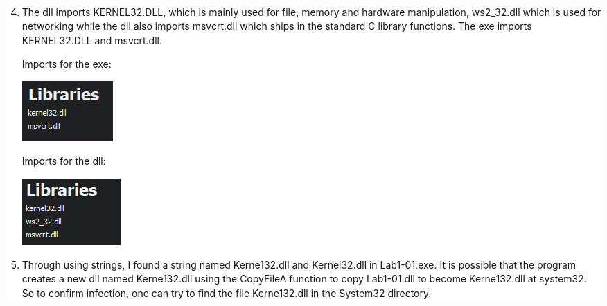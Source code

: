 4. The dll imports KERNEL32.DLL, which is mainly used for file, memory and hardware manipulation, ws2_32.dll which is used for networking while the dll also imports msvcrt.dll which ships in the standard C library functions. The exe imports KERNEL32.DLL and msvcrt.dll.

    Imports for the exe:

     <img src="img/imports_exe.png">

    Imports for the dll:
    
     <img src="img/imports_dll.png">

5. Through using strings, I found a string named Kerne132.dll and Kernel32.dll in Lab1-01.exe. It is possible that the program creates a new dll named Kerne132.dll using the CopyFileA function to copy Lab1-01.dll to become Kerne132.dll at system32. So to confirm infection, one can try to find the file Kerne132.dll in the System32 directory.
